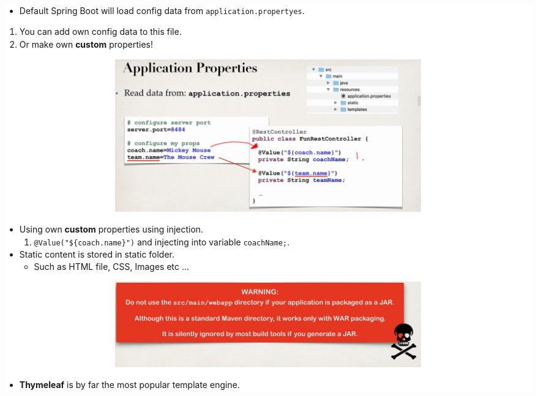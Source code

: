 - Default Spring Boot will load config data from `application.propertyes`.
1. You can add own config data to this file.
2. Or make own **custom** properties!

<div align="center">
    <img src="usingApplicationProperties.JPG" alt="alt text" width="500"/>
</div>

- Using own **custom** properties using injection.
    1. `@Value("${coach.name}")` and injecting into variable `coachName;`.
- Static content is stored in static folder.
    - Such as HTML file, CSS, Images etc ...

<div align="center">
    <img src="warning.JPG" alt="alt text" width="500"/>
</div>

- **Thymeleaf** is by far the most popular template engine.
